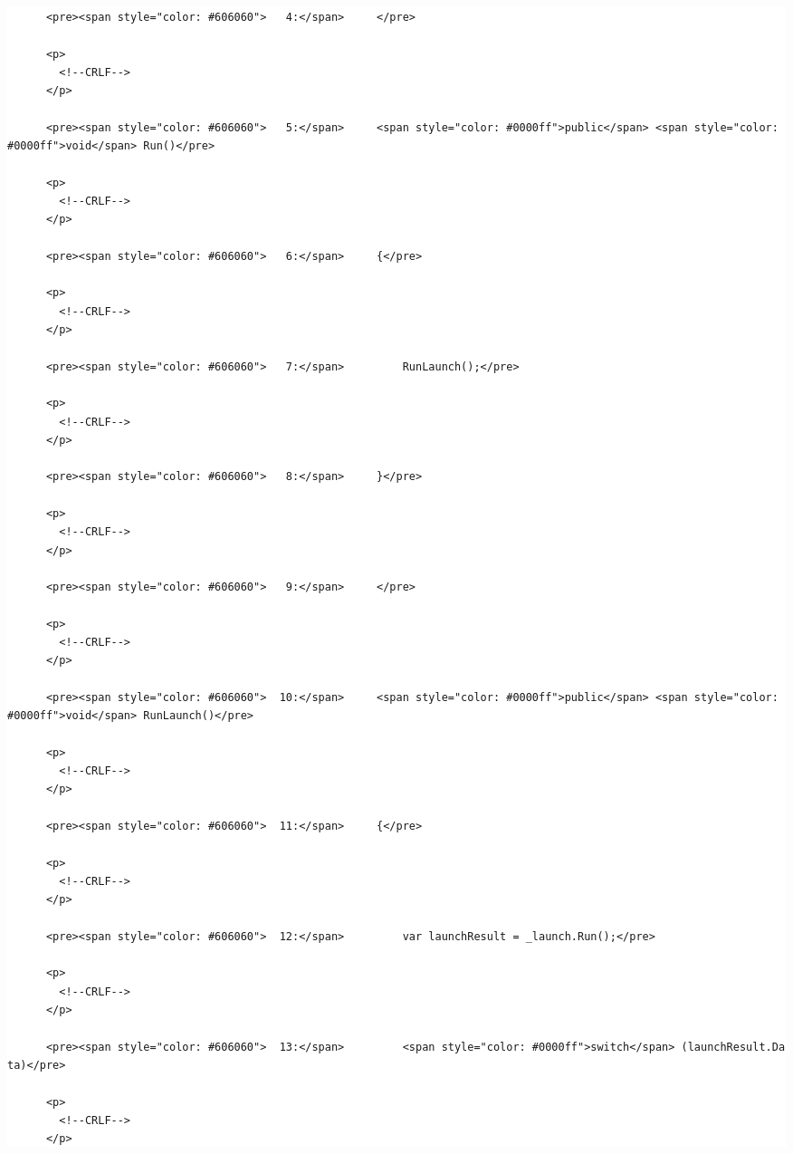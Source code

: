           <pre><span style="color: #606060">   4:</span>     </pre>
          
          <p>
            <!--CRLF-->
          </p>
          
          <pre><span style="color: #606060">   5:</span>     <span style="color: #0000ff">public</span> <span style="color: #0000ff">void</span> Run()</pre>
          
          <p>
            <!--CRLF-->
          </p>
          
          <pre><span style="color: #606060">   6:</span>     {</pre>
          
          <p>
            <!--CRLF-->
          </p>
          
          <pre><span style="color: #606060">   7:</span>         RunLaunch();</pre>
          
          <p>
            <!--CRLF-->
          </p>
          
          <pre><span style="color: #606060">   8:</span>     }</pre>
          
          <p>
            <!--CRLF-->
          </p>
          
          <pre><span style="color: #606060">   9:</span>     </pre>
          
          <p>
            <!--CRLF-->
          </p>
          
          <pre><span style="color: #606060">  10:</span>     <span style="color: #0000ff">public</span> <span style="color: #0000ff">void</span> RunLaunch()</pre>
          
          <p>
            <!--CRLF-->
          </p>
          
          <pre><span style="color: #606060">  11:</span>     {</pre>
          
          <p>
            <!--CRLF-->
          </p>
          
          <pre><span style="color: #606060">  12:</span>         var launchResult = _launch.Run();</pre>
          
          <p>
            <!--CRLF-->
          </p>
          
          <pre><span style="color: #606060">  13:</span>         <span style="color: #0000ff">switch</span> (launchResult.Data)</pre>
          
          <p>
            <!--CRLF-->
          </p>
          